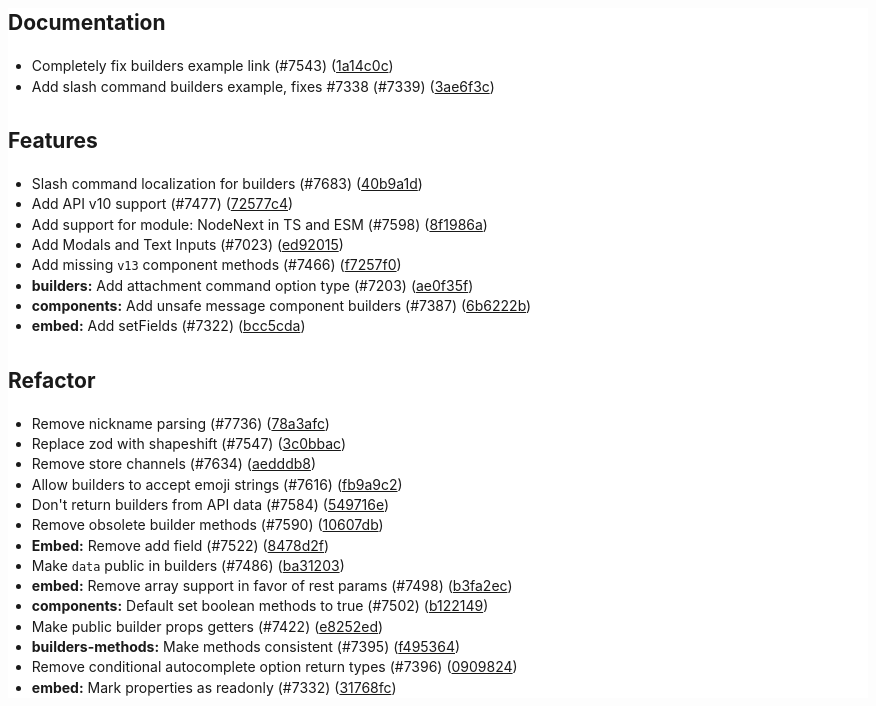 ## Documentation

- Completely fix builders example link (#7543) ([1a14c0c](https://github.com/discordjs/discord.js/commit/1a14c0ca562ea173d363a770a0437209f461fd23))
- Add slash command builders example, fixes #7338 (#7339) ([3ae6f3c](https://github.com/discordjs/discord.js/commit/3ae6f3c313091151245d6e6b52337b459ecfc765))

## Features

- Slash command localization for builders (#7683) ([40b9a1d](https://github.com/discordjs/discord.js/commit/40b9a1d67d0b508ec593e030913acd8161cd17f8))
- Add API v10 support (#7477) ([72577c4](https://github.com/discordjs/discord.js/commit/72577c4bfd02524a27afb6ff4aebba9301a690d3))
- Add support for module: NodeNext in TS and ESM (#7598) ([8f1986a](https://github.com/discordjs/discord.js/commit/8f1986a6aa98365e09b00e84ad5f9f354ab61f3d))
- Add Modals and Text Inputs (#7023) ([ed92015](https://github.com/discordjs/discord.js/commit/ed920156344233241a21b0c0b99736a3a855c23c))
- Add missing `v13` component methods (#7466) ([f7257f0](https://github.com/discordjs/discord.js/commit/f7257f07655076eabfe355cb6a53260b39ca9670))
- **builders:** Add attachment command option type (#7203) ([ae0f35f](https://github.com/discordjs/discord.js/commit/ae0f35f51d68dfa5a7dc43d161ef9365171debdb))
- **components:** Add unsafe message component builders (#7387) ([6b6222b](https://github.com/discordjs/discord.js/commit/6b6222bf513d1ee8cd98fba0ad313def560b864f))
- **embed:** Add setFields (#7322) ([bcc5cda](https://github.com/discordjs/discord.js/commit/bcc5cda8a902ddb28c7e3578e0f29b4272832624))

## Refactor

- Remove nickname parsing (#7736) ([78a3afc](https://github.com/discordjs/discord.js/commit/78a3afcd7fdac358e06764cc0d675e1215c785f3))
- Replace zod with shapeshift (#7547) ([3c0bbac](https://github.com/discordjs/discord.js/commit/3c0bbac82fa9988af4a62ff00c66d149fbe6b921))
- Remove store channels (#7634) ([aedddb8](https://github.com/discordjs/discord.js/commit/aedddb875e740e1f1bd77f06ce1b361fd3b7bc36))
- Allow builders to accept emoji strings (#7616) ([fb9a9c2](https://github.com/discordjs/discord.js/commit/fb9a9c221121ee1c7986f9c775b77b9691a0ae15))
- Don't return builders from API data (#7584) ([549716e](https://github.com/discordjs/discord.js/commit/549716e4fcec89ca81216a6d22aa8e623175e37a))
- Remove obsolete builder methods (#7590) ([10607db](https://github.com/discordjs/discord.js/commit/10607dbdafe257c5cbf5b952b7eecec4919e8b4a))
- **Embed:** Remove add field (#7522) ([8478d2f](https://github.com/discordjs/discord.js/commit/8478d2f4de9ac013733850cbbc67902f7c5abc55))
- Make `data` public in builders (#7486) ([ba31203](https://github.com/discordjs/discord.js/commit/ba31203a0ad96e0a00f8312c397889351e4c5cfd))
- **embed:** Remove array support in favor of rest params (#7498) ([b3fa2ec](https://github.com/discordjs/discord.js/commit/b3fa2ece402839008738ad3adce3db958445838d))
- **components:** Default set boolean methods to true (#7502) ([b122149](https://github.com/discordjs/discord.js/commit/b12214922cea2f43afbe6b1555a74a3c8e16f798))
- Make public builder props getters (#7422) ([e8252ed](https://github.com/discordjs/discord.js/commit/e8252ed3b981a4b7e4013f12efadd2f5d9318d3e))
- **builders-methods:** Make methods consistent (#7395) ([f495364](https://github.com/discordjs/discord.js/commit/f4953647ff9f39127978c73bf8a62c08462802ca))
- Remove conditional autocomplete option return types (#7396) ([0909824](https://github.com/discordjs/discord.js/commit/09098240bfb13b8afafa4ab549f06d236e0ff1c9))
- **embed:** Mark properties as readonly (#7332) ([31768fc](https://github.com/discordjs/discord.js/commit/31768fcd69ed5b4566a340bda89ce881418e8272))
